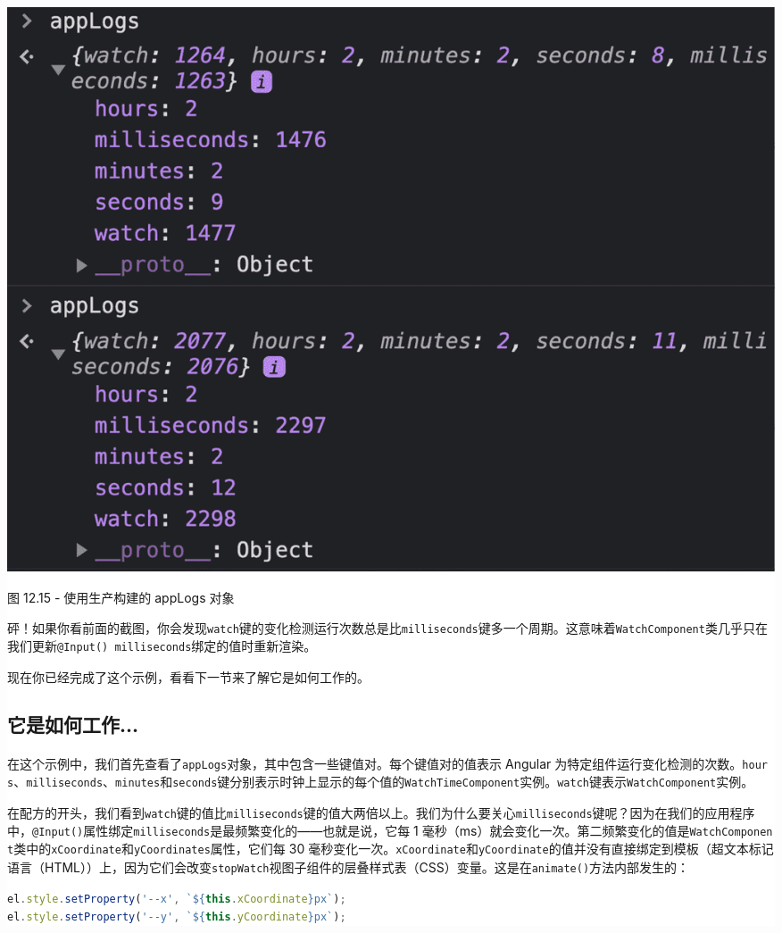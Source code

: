 ![图 12.15 - 使用生产构建的 appLogs 对象](img/Figure_12.15_B15150.jpg)

图 12.15 - 使用生产构建的 appLogs 对象

砰！如果你看前面的截图，你会发现`watch`键的变化检测运行次数总是比`milliseconds`键多一个周期。这意味着`WatchComponent`类几乎只在我们更新`@Input() milliseconds`绑定的值时重新渲染。

现在你已经完成了这个示例，看看下一节来了解它是如何工作的。

## 它是如何工作…

在这个示例中，我们首先查看了`appLogs`对象，其中包含一些键值对。每个键值对的值表示 Angular 为特定组件运行变化检测的次数。`hours`、`milliseconds`、`minutes`和`seconds`键分别表示时钟上显示的每个值的`WatchTimeComponent`实例。`watch`键表示`WatchComponent`实例。

在配方的开头，我们看到`watch`键的值比`milliseconds`键的值大两倍以上。我们为什么要关心`milliseconds`键呢？因为在我们的应用程序中，`@Input()`属性绑定`milliseconds`是最频繁变化的——也就是说，它每 1 毫秒（ms）就会变化一次。第二频繁变化的值是`WatchComponent`类中的`xCoordinate`和`yCoordinates`属性，它们每 30 毫秒变化一次。`xCoordinate`和`yCoordinate`的值并没有直接绑定到模板（超文本标记语言（HTML））上，因为它们会改变`stopWatch`视图子组件的层叠样式表（CSS）变量。这是在`animate()`方法内部发生的：

```ts
el.style.setProperty('--x', `${this.xCoordinate}px`);
el.style.setProperty('--y', `${this.yCoordinate}px`);
```

